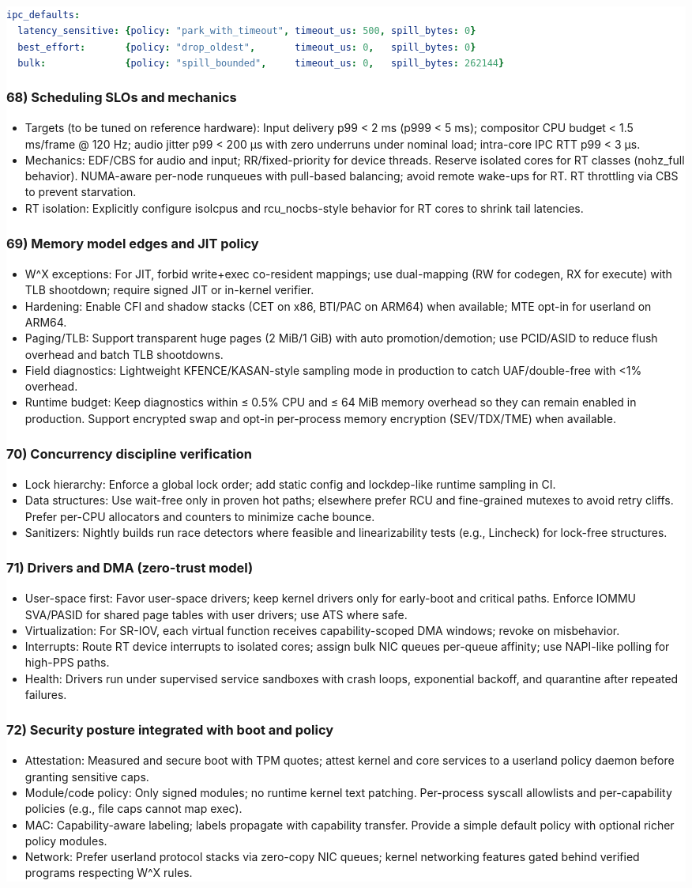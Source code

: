 ```yaml
ipc_defaults:
  latency_sensitive: {policy: "park_with_timeout", timeout_us: 500, spill_bytes: 0}
  best_effort:       {policy: "drop_oldest",       timeout_us: 0,   spill_bytes: 0}
  bulk:              {policy: "spill_bounded",     timeout_us: 0,   spill_bytes: 262144}
```

### 68) Scheduling SLOs and mechanics
- Targets (to be tuned on reference hardware): Input delivery p99 < 2 ms (p999 < 5 ms); compositor CPU budget < 1.5 ms/frame @ 120 Hz; audio jitter p99 < 200 µs with zero underruns under nominal load; intra-core IPC RTT p99 < 3 µs.
- Mechanics: EDF/CBS for audio and input; RR/fixed-priority for device threads. Reserve isolated cores for RT classes (nohz_full behavior). NUMA-aware per-node runqueues with pull-based balancing; avoid remote wake-ups for RT. RT throttling via CBS to prevent starvation.
- RT isolation: Explicitly configure isolcpus and rcu_nocbs-style behavior for RT cores to shrink tail latencies.

### 69) Memory model edges and JIT policy
- W^X exceptions: For JIT, forbid write+exec co-resident mappings; use dual-mapping (RW for codegen, RX for execute) with TLB shootdown; require signed JIT or in-kernel verifier.
- Hardening: Enable CFI and shadow stacks (CET on x86, BTI/PAC on ARM64) when available; MTE opt-in for userland on ARM64.
- Paging/TLB: Support transparent huge pages (2 MiB/1 GiB) with auto promotion/demotion; use PCID/ASID to reduce flush overhead and batch TLB shootdowns.
- Field diagnostics: Lightweight KFENCE/KASAN-style sampling mode in production to catch UAF/double-free with <1% overhead.
- Runtime budget: Keep diagnostics within ≤ 0.5% CPU and ≤ 64 MiB memory overhead so they can remain enabled in production. Support encrypted swap and opt-in per-process memory encryption (SEV/TDX/TME) when available.

### 70) Concurrency discipline verification
- Lock hierarchy: Enforce a global lock order; add static config and lockdep-like runtime sampling in CI.
- Data structures: Use wait-free only in proven hot paths; elsewhere prefer RCU and fine-grained mutexes to avoid retry cliffs. Prefer per-CPU allocators and counters to minimize cache bounce.
- Sanitizers: Nightly builds run race detectors where feasible and linearizability tests (e.g., Lincheck) for lock-free structures.

### 71) Drivers and DMA (zero-trust model)
- User-space first: Favor user-space drivers; keep kernel drivers only for early-boot and critical paths. Enforce IOMMU SVA/PASID for shared page tables with user drivers; use ATS where safe.
- Virtualization: For SR-IOV, each virtual function receives capability-scoped DMA windows; revoke on misbehavior.
- Interrupts: Route RT device interrupts to isolated cores; assign bulk NIC queues per-queue affinity; use NAPI-like polling for high-PPS paths.
- Health: Drivers run under supervised service sandboxes with crash loops, exponential backoff, and quarantine after repeated failures.

### 72) Security posture integrated with boot and policy
- Attestation: Measured and secure boot with TPM quotes; attest kernel and core services to a userland policy daemon before granting sensitive caps.
- Module/code policy: Only signed modules; no runtime kernel text patching. Per-process syscall allowlists and per-capability policies (e.g., file caps cannot map exec).
- MAC: Capability-aware labeling; labels propagate with capability transfer. Provide a simple default policy with optional richer policy modules.
- Network: Prefer userland protocol stacks via zero-copy NIC queues; kernel networking features gated behind verified programs respecting W^X rules.
